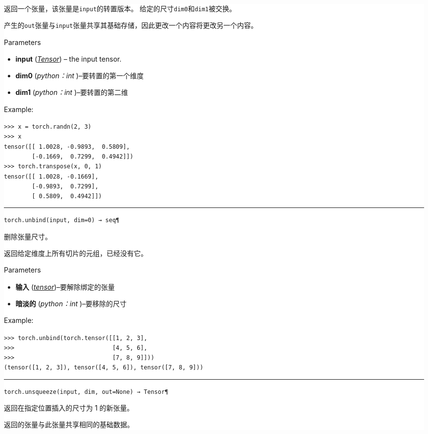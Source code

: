 返回一个张量，该张量是`input`的转置版本。 给定的尺寸`dim0`和`dim1`被交换。

产生的`out`张量与`input`张量共享其基础存储，因此更改一个内容将更改另一个内容。

Parameters

*   **input** ([_Tensor_](tensors.html#torch.Tensor "torch.Tensor")) – the input tensor.

*   **dim0**  (_python：int_ )–要转置的第一个维度

*   **dim1**  (_python：int_ )–要转置的第二维

Example:

```
>>> x = torch.randn(2, 3)
>>> x
tensor([[ 1.0028, -0.9893,  0.5809],
        [-0.1669,  0.7299,  0.4942]])
>>> torch.transpose(x, 0, 1)
tensor([[ 1.0028, -0.1669],
        [-0.9893,  0.7299],
        [ 0.5809,  0.4942]])

```

* * *

```
torch.unbind(input, dim=0) → seq¶
```

删除张量尺寸。

返回给定维度上所有切片的元组，已经没有它。

Parameters

*   **输入** ([_tensor_](tensors.html#torch.Tensor "torch.Tensor"))–要解除绑定的张量

*   **暗淡的** (_python：int_ )–要移除的尺寸

Example:

```
>>> torch.unbind(torch.tensor([[1, 2, 3],
>>>                            [4, 5, 6],
>>>                            [7, 8, 9]]))
(tensor([1, 2, 3]), tensor([4, 5, 6]), tensor([7, 8, 9]))

```

* * *

```
torch.unsqueeze(input, dim, out=None) → Tensor¶
```

返回在指定位置插入的尺寸为 1 的新张量。

返回的张量与此张量共享相同的基础数据。

